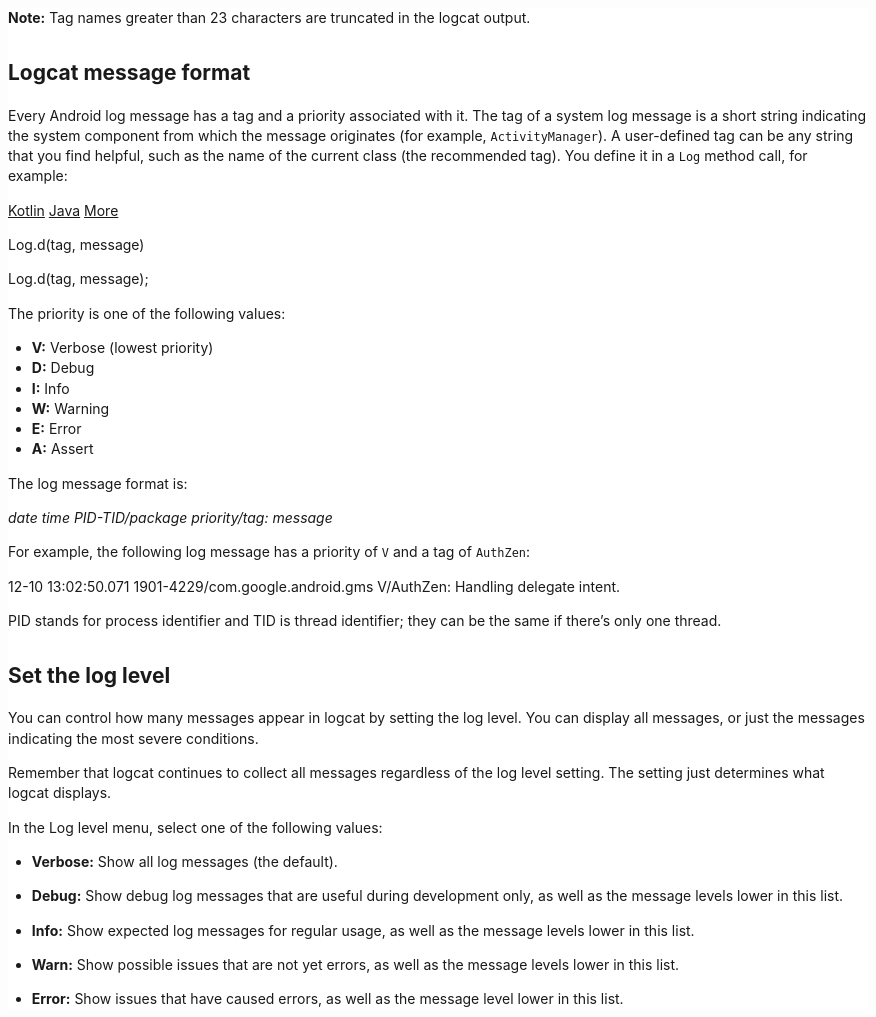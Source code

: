 **Note:** Tag names greater than 23 characters are truncated in the logcat output.

## Logcat message format

Every Android log message has a tag and a priority associated with it. The tag of a system log message is a short string indicating the system component from which the message originates (for example, `ActivityManager`). A user\-defined tag can be any string that you find helpful, such as the name of the current class (the recommended tag). You define it in a `Log` method call, for example:

[Kotlin](#kotlin) [Java](#java) [More](#)

Log.d(tag, message)

Log.d(tag, message);

The priority is one of the following values:

*   **V:** Verbose (lowest priority)
*   **D:** Debug
*   **I:** Info
*   **W:** Warning
*   **E:** Error
*   **A:** Assert

The log message format is:

*date time PID\-TID/package priority/tag: message*

For example, the following log message has a priority of `V` and a tag of `AuthZen`:

12\-10 13:02:50.071 1901\-4229/com.google.android.gms V/AuthZen: Handling delegate intent.

PID stands for process identifier and TID is thread identifier; they can be the same if there’s only one thread.

## Set the log level

You can control how many messages appear in logcat by setting the log level. You can display all messages, or just the messages indicating the most severe conditions.

Remember that logcat continues to collect all messages regardless of the log level setting. The setting just determines what logcat displays.

In the Log level menu, select one of the following values:

*   **Verbose:** Show all log messages (the default).

*   **Debug:** Show debug log messages that are useful during development only, as well as the message levels lower in this list.

*   **Info:** Show expected log messages for regular usage, as well as the message levels lower in this list.

*   **Warn:** Show possible issues that are not yet errors, as well as the message levels lower in this list.

*   **Error:** Show issues that have caused errors, as well as the message level lower in this list.

